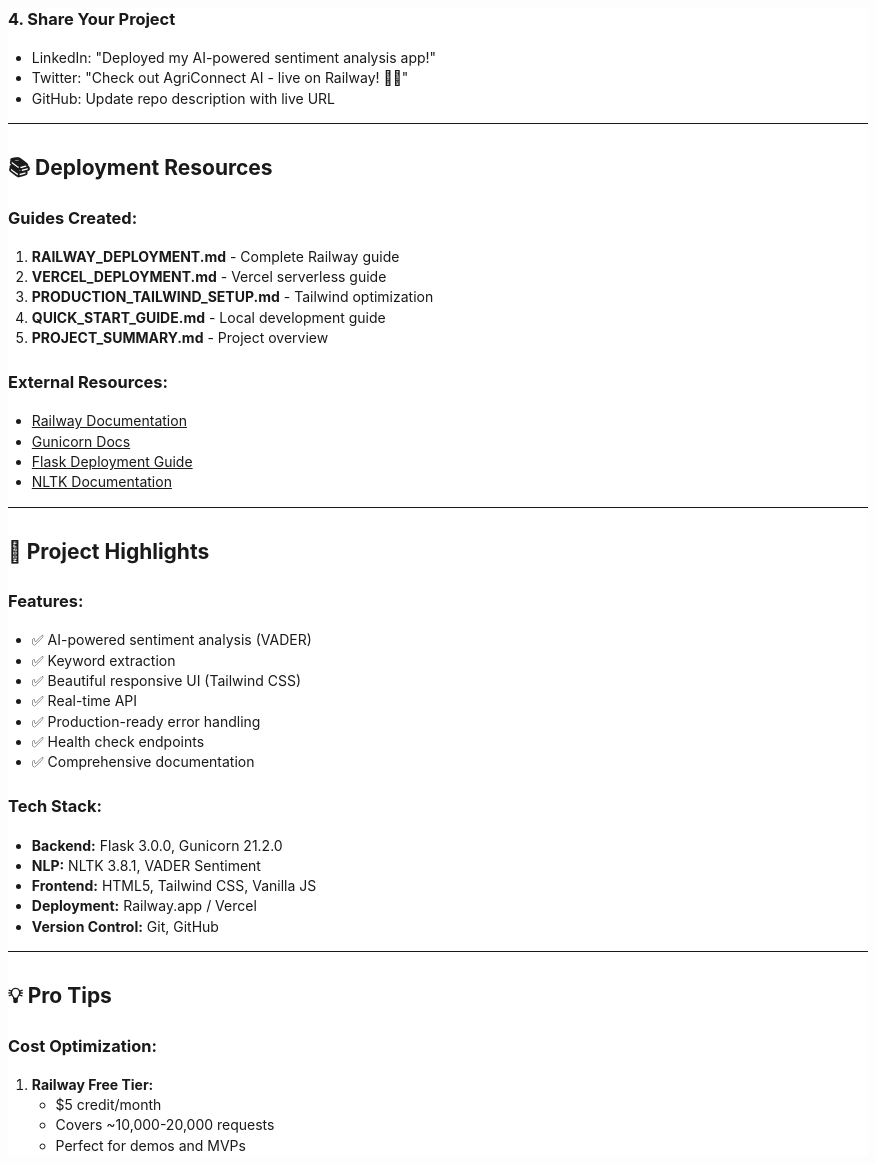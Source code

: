 ### 4. Share Your Project
- LinkedIn: "Deployed my AI-powered sentiment analysis app!"
- Twitter: "Check out AgriConnect AI - live on Railway! 🌾🤖"
- GitHub: Update repo description with live URL

---

## 📚 Deployment Resources

### Guides Created:
1. **RAILWAY_DEPLOYMENT.md** - Complete Railway guide
2. **VERCEL_DEPLOYMENT.md** - Vercel serverless guide
3. **PRODUCTION_TAILWIND_SETUP.md** - Tailwind optimization
4. **QUICK_START_GUIDE.md** - Local development guide
5. **PROJECT_SUMMARY.md** - Project overview

### External Resources:
- [Railway Documentation](https://docs.railway.app/)
- [Gunicorn Docs](https://docs.gunicorn.org/)
- [Flask Deployment Guide](https://flask.palletsprojects.com/en/3.0.x/deploying/)
- [NLTK Documentation](https://www.nltk.org/)

---

## 🎨 Project Highlights

### Features:
- ✅ AI-powered sentiment analysis (VADER)
- ✅ Keyword extraction
- ✅ Beautiful responsive UI (Tailwind CSS)
- ✅ Real-time API
- ✅ Production-ready error handling
- ✅ Health check endpoints
- ✅ Comprehensive documentation

### Tech Stack:
- **Backend:** Flask 3.0.0, Gunicorn 21.2.0
- **NLP:** NLTK 3.8.1, VADER Sentiment
- **Frontend:** HTML5, Tailwind CSS, Vanilla JS
- **Deployment:** Railway.app / Vercel
- **Version Control:** Git, GitHub

---

## 💡 Pro Tips

### Cost Optimization:
1. **Railway Free Tier:**
   - $5 credit/month
   - Covers ~10,000-20,000 requests
   - Perfect for demos and MVPs
